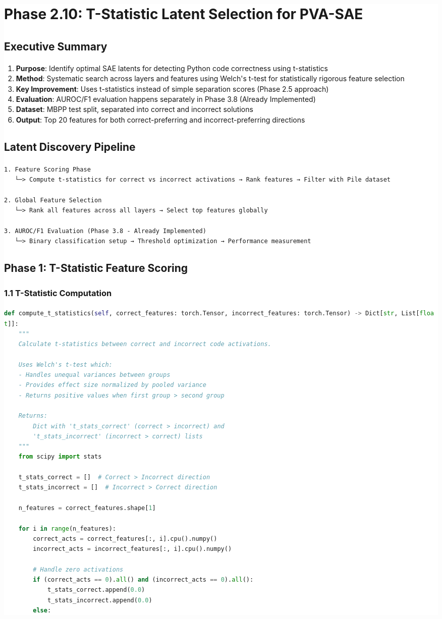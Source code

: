 # Phase 2.10: T-Statistic Latent Selection for PVA-SAE

## Executive Summary

1. **Purpose**: Identify optimal SAE latents for detecting Python code correctness using t-statistics
2. **Method**: Systematic search across layers and features using Welch's t-test for statistically rigorous feature selection
3. **Key Improvement**: Uses t-statistics instead of simple separation scores (Phase 2.5 approach)
4. **Evaluation**: AUROC/F1 evaluation happens separately in Phase 3.8 (Already Implemented)
5. **Dataset**: MBPP test split, separated into correct and incorrect solutions
6. **Output**: Top 20 features for both correct-preferring and incorrect-preferring directions

## Latent Discovery Pipeline

```
1. Feature Scoring Phase
   └─> Compute t-statistics for correct vs incorrect activations → Rank features → Filter with Pile dataset

2. Global Feature Selection  
   └─> Rank all features across all layers → Select top features globally

3. AUROC/F1 Evaluation (Phase 3.8 - Already Implemented)
   └─> Binary classification setup → Threshold optimization → Performance measurement
```

## Phase 1: T-Statistic Feature Scoring

### 1.1 T-Statistic Computation

```python
def compute_t_statistics(self, correct_features: torch.Tensor, incorrect_features: torch.Tensor) -> Dict[str, List[float]]:
    """
    Calculate t-statistics between correct and incorrect code activations.
    
    Uses Welch's t-test which:
    - Handles unequal variances between groups
    - Provides effect size normalized by pooled variance
    - Returns positive values when first group > second group
    
    Returns:
        Dict with 't_stats_correct' (correct > incorrect) and 
        't_stats_incorrect' (incorrect > correct) lists
    """
    from scipy import stats
    
    t_stats_correct = []  # Correct > Incorrect direction
    t_stats_incorrect = []  # Incorrect > Correct direction
    
    n_features = correct_features.shape[1]
    
    for i in range(n_features):
        correct_acts = correct_features[:, i].cpu().numpy()
        incorrect_acts = incorrect_features[:, i].cpu().numpy()
        
        # Handle zero activations
        if (correct_acts == 0).all() and (incorrect_acts == 0).all():
            t_stats_correct.append(0.0)
            t_stats_incorrect.append(0.0)
        else:
```
